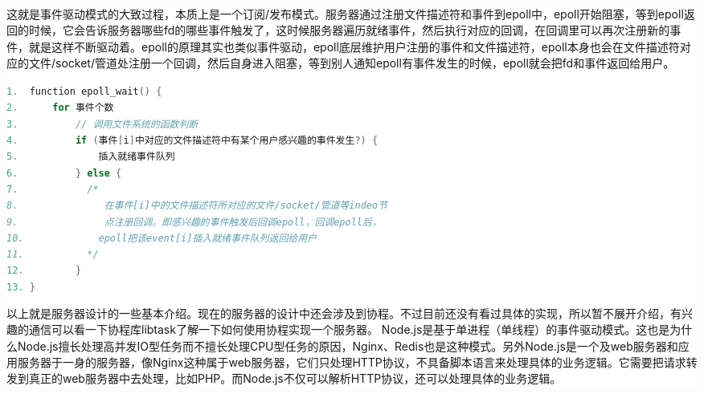 这就是事件驱动模式的大致过程，本质上是一个订阅/发布模式。服务器通过注册文件描述符和事件到epoll中，epoll开始阻塞，等到epoll返回的时候，它会告诉服务器哪些fd的哪些事件触发了，这时候服务器遍历就绪事件，然后执行对应的回调，在回调里可以再次注册新的事件，就是这样不断驱动着。epoll的原理其实也类似事件驱动，epoll底层维护用户注册的事件和文件描述符，epoll本身也会在文件描述符对应的文件/socket/管道处注册一个回调，然后自身进入阻塞，等到别人通知epoll有事件发生的时候，epoll就会把fd和事件返回给用户。

```cpp
1.	function epoll_wait() {  
2.	    for 事件个数  
3.	        // 调用文件系统的函数判断  
4.	        if (事件[i]中对应的文件描述符中有某个用户感兴趣的事件发生?) {  
5.	            插入就绪事件队列  
6.	        } else {  
7.	          /*
8.	             在事件[i]中的文件描述符所对应的文件/socket/管道等indeo节
9.	             点注册回调。即感兴趣的事件触发后回调epoll，回调epoll后，
10.	            epoll把该event[i]插入就绪事件队列返回给用户  
11.	          */
12.	        }  
13.	}  
```

以上就是服务器设计的一些基本介绍。现在的服务器的设计中还会涉及到协程。不过目前还没有看过具体的实现，所以暂不展开介绍，有兴趣的通信可以看一下协程库libtask了解一下如何使用协程实现一个服务器。
Node.js是基于单进程（单线程）的事件驱动模式。这也是为什么Node.js擅长处理高并发IO型任务而不擅长处理CPU型任务的原因，Nginx、Redis也是这种模式。另外Node.js是一个及web服务器和应用服务器于一身的服务器，像Nginx这种属于web服务器，它们只处理HTTP协议，不具备脚本语言来处理具体的业务逻辑。它需要把请求转发到真正的web服务器中去处理，比如PHP。而Node.js不仅可以解析HTTP协议，还可以处理具体的业务逻辑。




